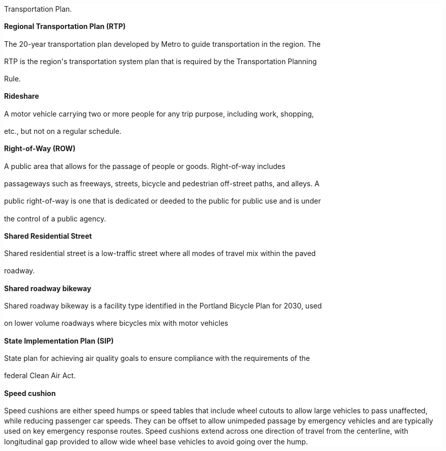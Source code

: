 Transportation Plan.

**Regional Transportation Plan (RTP)**

The 20-year transportation plan developed by Metro to guide
transportation in the region. The

RTP is the region's transportation system plan that is required by the
Transportation Planning

Rule.

**Rideshare**

A motor vehicle carrying two or more people for any trip purpose,
including work, shopping,

etc., but not on a regular schedule.

**Right-of-Way (ROW)**

A public area that allows for the passage of people or goods.
Right-of-way includes

passageways such as freeways, streets, bicycle and pedestrian off-street
paths, and alleys. A

public right-of-way is one that is dedicated or deeded to the public for
public use and is under

the control of a public agency.

**Shared Residential Street**

Shared residential street is a low-traffic street where all modes of
travel mix within the paved

roadway.

**Shared roadway bikeway**

Shared roadway bikeway is a facility type identified in the Portland
Bicycle Plan for 2030, used

on lower volume roadways where bicycles mix with motor vehicles

**State Implementation Plan (SIP)**

State plan for achieving air quality goals to ensure compliance with the
requirements of the

federal Clean Air Act.

**Speed cushion**

Speed cushions are either speed humps or speed tables that include wheel
cutouts to allow large vehicles to pass unaffected, while reducing
passenger car speeds. They can be offset to allow unimpeded passage by
emergency vehicles and are typically used on key emergency response
routes. Speed cushions extend across one direction of travel from the
centerline, with longitudinal gap provided to allow wide wheel base
vehicles to avoid going over the hump.
